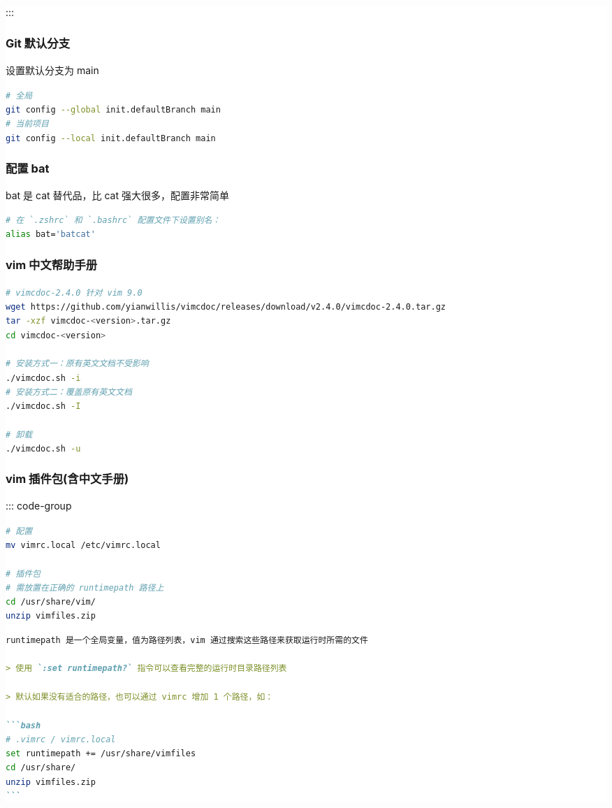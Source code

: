 :::

### Git 默认分支

设置默认分支为 main

```bash
# 全局
git config --global init.defaultBranch main
# 当前项目
git config --local init.defaultBranch main
```

### 配置 bat

bat 是 cat 替代品，比 cat 强大很多，配置非常简单

```bash
# 在 `.zshrc` 和 `.bashrc` 配置文件下设置别名：
alias bat='batcat'
```

### vim 中文帮助手册

```bash
# vimcdoc-2.4.0 针对 vim 9.0
wget https://github.com/yianwillis/vimcdoc/releases/download/v2.4.0/vimcdoc-2.4.0.tar.gz
tar -xzf vimcdoc-<version>.tar.gz
cd vimcdoc-<version>

# 安装方式一：原有英文文档不受影响
./vimcdoc.sh -i
# 安装方式二：覆盖原有英文文档
./vimcdoc.sh -I

# 卸载
./vimcdoc.sh -u
```

### vim 插件包(含中文手册)

::: code-group

```bash [全局]
# 配置
mv vimrc.local /etc/vimrc.local

# 插件包
# 需放置在正确的 runtimepath 路径上
cd /usr/share/vim/
unzip vimfiles.zip
```

````md [runtimepath]
runtimepath 是一个全局变量，值为路径列表，vim 通过搜索这些路径来获取运行时所需的文件

> 使用 `:set runtimepath?` 指令可以查看完整的运行时目录路径列表

> 默认如果没有适合的路径，也可以通过 vimrc 增加 1 个路径，如：

```bash
# .vimrc / vimrc.local
set runtimepath += /usr/share/vimfiles
cd /usr/share/
unzip vimfiles.zip
```
````
